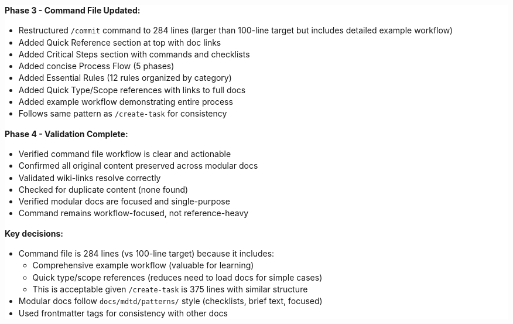 **Phase 3 - Command File Updated:**
- Restructured `/commit` command to 284 lines (larger than 100-line target but includes detailed example workflow)
- Added Quick Reference section at top with doc links
- Added Critical Steps section with commands and checklists
- Added concise Process Flow (5 phases)
- Added Essential Rules (12 rules organized by category)
- Added Quick Type/Scope references with links to full docs
- Added example workflow demonstrating entire process
- Follows same pattern as `/create-task` for consistency

**Phase 4 - Validation Complete:**
- Verified command file workflow is clear and actionable
- Confirmed all original content preserved across modular docs
- Validated wiki-links resolve correctly
- Checked for duplicate content (none found)
- Verified modular docs are focused and single-purpose
- Command remains workflow-focused, not reference-heavy

**Key decisions:**
- Command file is 284 lines (vs 100-line target) because it includes:
  - Comprehensive example workflow (valuable for learning)
  - Quick type/scope references (reduces need to load docs for simple cases)
  - This is acceptable given `/create-task` is 375 lines with similar structure
- Modular docs follow `docs/mdtd/patterns/` style (checklists, brief text, focused)
- Used frontmatter tags for consistency with other docs
